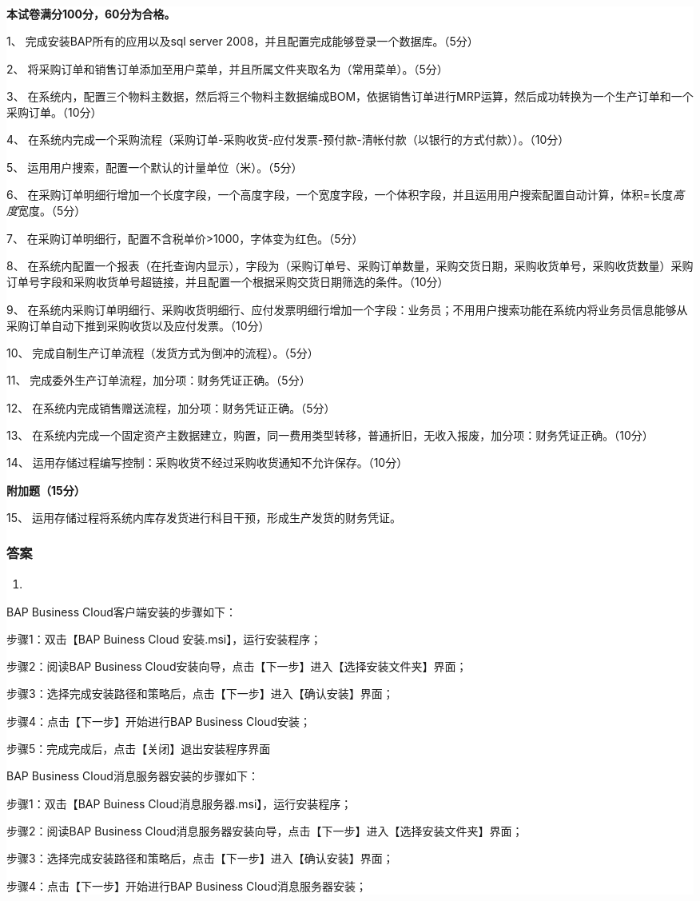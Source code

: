 **本试卷满分100分，60分为合格。**

1、 完成安装BAP所有的应用以及sql server 2008，并且配置完成能够登录一个数据库。（5分）

2、 将采购订单和销售订单添加至用户菜单，并且所属文件夹取名为（常用菜单）。（5分）

3、 在系统内，配置三个物料主数据，然后将三个物料主数据编成BOM，依据销售订单进行MRP运算，然后成功转换为一个生产订单和一个采购订单。（10分）

4、 在系统内完成一个采购流程（采购订单-采购收货-应付发票-预付款-清帐付款（以银行的方式付款））。（10分）

5、 运用用户搜索，配置一个默认的计量单位（米）。（5分）

6、 在采购订单明细行增加一个长度字段，一个高度字段，一个宽度字段，一个体积字段，并且运用用户搜索配置自动计算，体积=长度*高度*宽度。（5分）

7、 在采购订单明细行，配置不含税单价>1000，字体变为红色。（5分）

8、 在系统内配置一个报表（在托查询内显示），字段为（采购订单号、采购订单数量，采购交货日期，采购收货单号，采购收货数量）采购订单号字段和采购收货单号超链接，并且配置一个根据采购交货日期筛选的条件。（10分）

9、 在系统内采购订单明细行、采购收货明细行、应付发票明细行增加一个字段：业务员；不用用户搜索功能在系统内将业务员信息能够从采购订单自动下推到采购收货以及应付发票。（10分）

10、 完成自制生产订单流程（发货方式为倒冲的流程）。（5分）

11、 完成委外生产订单流程，加分项：财务凭证正确。（5分）

12、 在系统内完成销售赠送流程，加分项：财务凭证正确。（5分）

13、 在系统内完成一个固定资产主数据建立，购置，同一费用类型转移，普通折旧，无收入报废，加分项：财务凭证正确。（10分）

14、 运用存储过程编写控制：采购收货不经过采购收货通知不允许保存。（10分）

**附加题（15分）**

15、 运用存储过程将系统内库存发货进行科目干预，形成生产发货的财务凭证。

 

 



### **答案**

1.

BAP Business Cloud客户端安装的步骤如下：

步骤1：双击【BAP Buiness Cloud 安装.msi】，运行安装程序；

步骤2：阅读BAP Business Cloud安装向导，点击【下一步】进入【选择安装文件夹】界面；

步骤3：选择完成安装路径和策略后，点击【下一步】进入【确认安装】界面；

步骤4：点击【下一步】开始进行BAP Business Cloud安装；

步骤5：完成完成后，点击【关闭】退出安装程序界面

BAP Business Cloud消息服务器安装的步骤如下：

步骤1：双击【BAP Buiness Cloud消息服务器.msi】，运行安装程序；

步骤2：阅读BAP Business Cloud消息服务器安装向导，点击【下一步】进入【选择安装文件夹】界面；

步骤3：选择完成安装路径和策略后，点击【下一步】进入【确认安装】界面；

步骤4：点击【下一步】开始进行BAP Business Cloud消息服务器安装；
